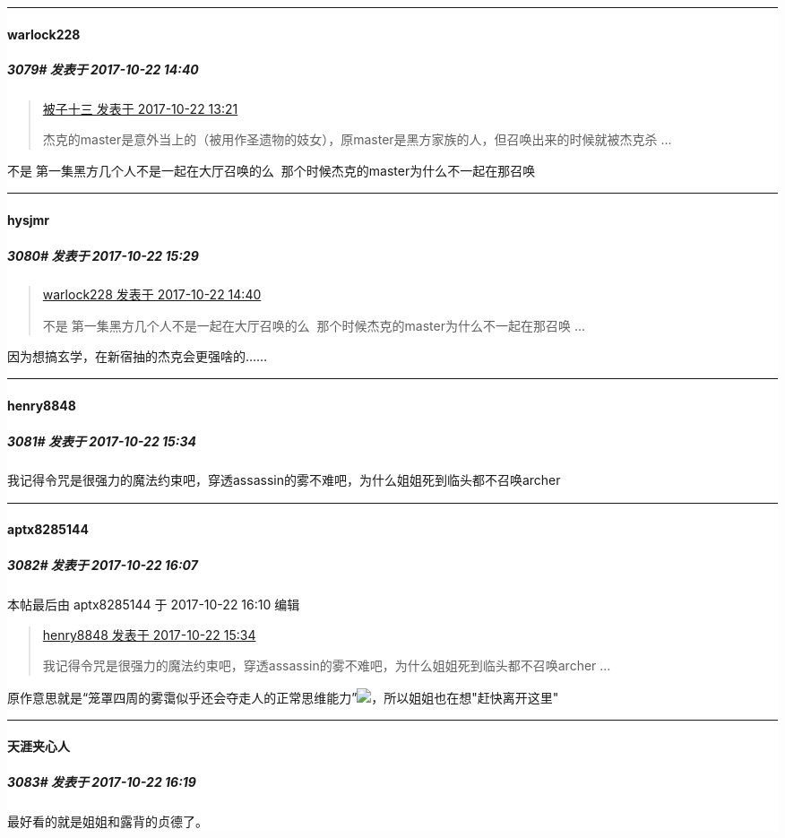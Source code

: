 
-----

####  warlock228  
##### 3079#       发表于 2017-10-22 14:40


<blockquote><a href="httphttps://bbs.saraba1st.com/2b/forum.php?mod=redirect&amp;goto=findpost&amp;pid=37548718&amp;ptid=1359462" target="_blank">被子十三 发表于 2017-10-22 13:21</a>

杰克的master是意外当上的（被用作圣遗物的妓女），原master是黑方家族的人，但召唤出来的时候就被杰克杀 ...</blockquote>
不是 第一集黑方几个人不是一起在大厅召唤的么  那个时候杰克的master为什么不一起在那召唤


-----

####  hysjmr  
##### 3080#       发表于 2017-10-22 15:29


<blockquote><a href="httphttps://bbs.saraba1st.com/2b/forum.php?mod=redirect&amp;goto=findpost&amp;pid=37549090&amp;ptid=1359462" target="_blank">warlock228 发表于 2017-10-22 14:40</a>

不是 第一集黑方几个人不是一起在大厅召唤的么  那个时候杰克的master为什么不一起在那召唤 ...</blockquote>
因为想搞玄学，在新宿抽的杰克会更强啥的……


-----

####  henry8848  
##### 3081#       发表于 2017-10-22 15:34


我记得令咒是很强力的魔法约束吧，穿透assassin的雾不难吧，为什么姐姐死到临头都不召唤archer


-----

####  aptx8285144  
##### 3082#       发表于 2017-10-22 16:07


 本帖最后由 aptx8285144 于 2017-10-22 16:10 编辑 
<blockquote><a href="httphttps://bbs.saraba1st.com/2b/forum.php?mod=redirect&amp;goto=findpost&amp;pid=37549380&amp;ptid=1359462" target="_blank">henry8848 发表于 2017-10-22 15:34</a>

我记得令咒是很强力的魔法约束吧，穿透assassin的雾不难吧，为什么姐姐死到临头都不召唤archer ...</blockquote>
原作意思就是“笼罩四周的雾霭似乎还会夺走人的正常思维能力”<img src="https://static.saraba1st.com/image/smiley/face2017/003.png" referrerpolicy="no-referrer">，所以姐姐也在想"赶快离开这里"


-----

####  天涯夹心人  
##### 3083#       发表于 2017-10-22 16:19


最好看的就是姐姐和露背的贞德了。

